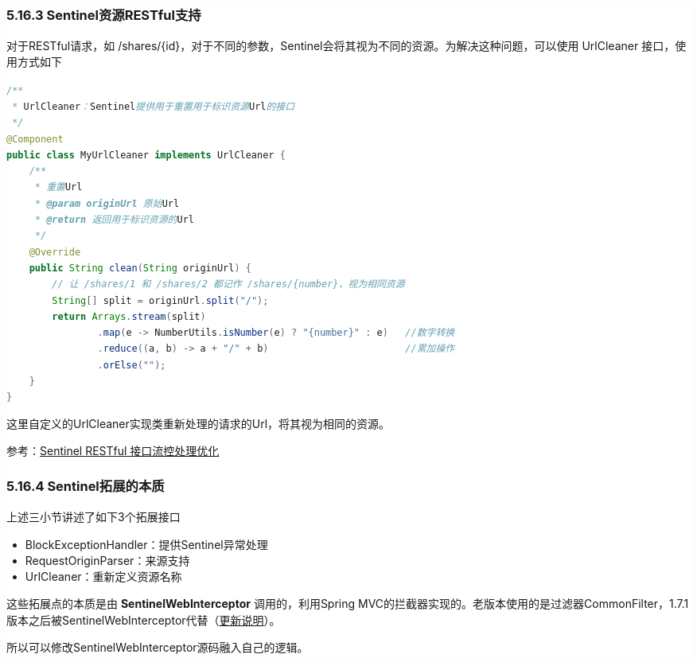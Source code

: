 ### 5.16.3 Sentinel资源RESTful支持

对于RESTful请求，如 /shares/{id}，对于不同的参数，Sentinel会将其视为不同的资源。为解决这种问题，可以使用 UrlCleaner 接口，使用方式如下

```java
/**
 * UrlCleaner：Sentinel提供用于重置用于标识资源Url的接口
 */
@Component
public class MyUrlCleaner implements UrlCleaner {
    /**
     * 重置Url
     * @param originUrl 原始Url
     * @return 返回用于标识资源的Url
     */
    @Override
    public String clean(String originUrl) {
        // 让 /shares/1 和 /shares/2 都记作 /shares/{number}，视为相同资源
        String[] split = originUrl.split("/");
        return Arrays.stream(split)
                .map(e -> NumberUtils.isNumber(e) ? "{number}" : e)   //数字转换
                .reduce((a, b) -> a + "/" + b)                        //累加操作
                .orElse("");
    }
}
```

这里自定义的UrlCleaner实现类重新处理的请求的Url，将其视为相同的资源。

参考：[Sentinel RESTful 接口流控处理优化](https://blog.csdn.net/luanlouis/article/details/91633042)

### 5.16.4 Sentinel拓展的本质

上述三小节讲述了如下3个拓展接口

* BlockExceptionHandler：提供Sentinel异常处理
* RequestOriginParser：来源支持
* UrlCleaner：重新定义资源名称

这些拓展点的本质是由 **SentinelWebInterceptor** 调用的，利用Spring MVC的拦截器实现的。老版本使用的是过滤器CommonFilter，1.7.1版本之后被SentinelWebInterceptor代替（[更新说明](https://github.com/alibaba/spring-cloud-alibaba/releases/tag/v2.2.0.RELEASE)）。

所以可以修改SentinelWebInterceptor源码融入自己的逻辑。